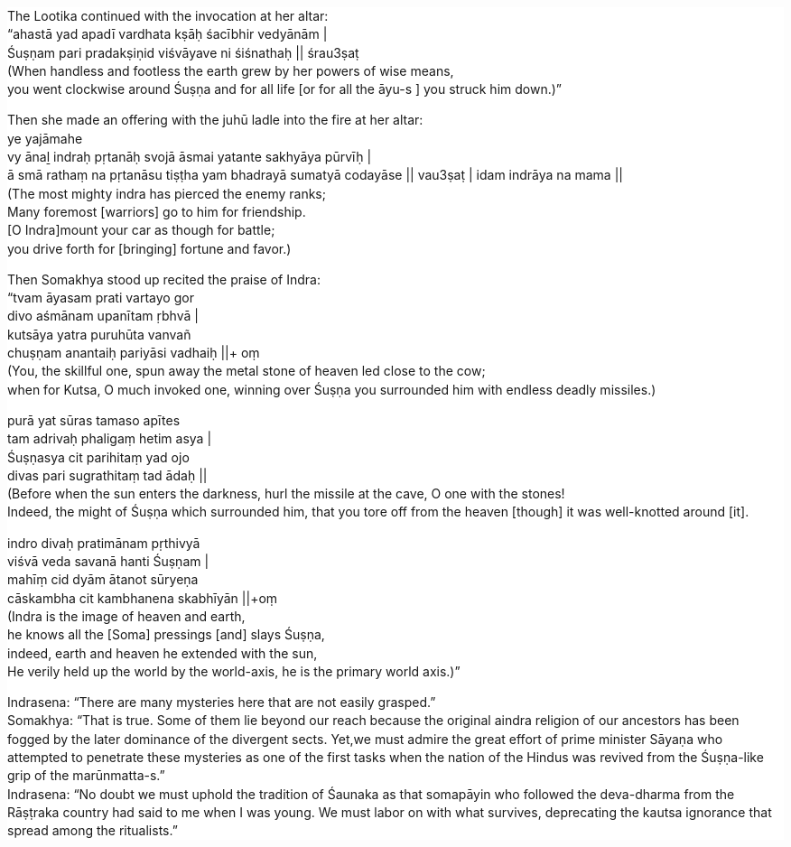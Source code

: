 The Lootika continued with the invocation at her altar:  
“ahastā yad apadī vardhata kṣāḥ śacībhir vedyānām |  
Śuṣṇam pari pradakṣiṇid viśvāyave ni śiśnathaḥ || śrau3ṣaṭ  
(When handless and footless the earth grew by her powers of wise
means,  
you went clockwise around Śuṣṇa and for all life \[or for all the āyu-s
\] you struck him down.)”

Then she made an offering with the juhū ladle into the fire at her
altar:  
ye yajāmahe  
vy ānaḻ indraḥ pṛtanāḥ svojā āsmai yatante sakhyāya pūrvīḥ |  
ā smā rathaṃ na pṛtanāsu tiṣṭha yam bhadrayā sumatyā codayāse || vau3ṣaṭ
| idam indrāya na mama ||  
(The most mighty indra has pierced the enemy ranks;  
Many foremost \[warriors\] go to him for friendship.  
\[O Indra\]mount your car as though for battle;  
you drive forth for \[bringing\] fortune and favor.)

Then Somakhya stood up recited the praise of Indra:  
“tvam āyasam prati vartayo gor  
divo aśmānam upanītam ṛbhvā |  
kutsāya yatra puruhūta vanvañ  
chuṣṇam anantaiḥ pariyāsi vadhaiḥ ||+ oṃ  
(You, the skillful one, spun away the metal stone of heaven led close to
the cow;  
when for Kutsa, O much invoked one, winning over Śuṣṇa you surrounded
him with endless deadly missiles.)

purā yat sūras tamaso apītes  
tam adrivaḥ phaligaṃ hetim asya |  
Śuṣṇasya cit parihitaṃ yad ojo  
divas pari sugrathitaṃ tad ādaḥ ||  
(Before when the sun enters the darkness, hurl the missile at the cave,
O one with the stones\!  
Indeed, the might of Śuṣṇa which surrounded him, that you tore off from
the heaven \[though\] it was well-knotted around \[it\].

indro divaḥ pratimānam pṛthivyā  
viśvā veda savanā hanti Śuṣṇam |  
mahīṃ cid dyām ātanot sūryeṇa  
cāskambha cit kambhanena skabhīyān ||+oṃ  
(Indra is the image of heaven and earth,  
he knows all the \[Soma\] pressings \[and\] slays Śuṣṇa,  
indeed, earth and heaven he extended with the sun,  
He verily held up the world by the world-axis, he is the primary world
axis.)”

Indrasena: “There are many mysteries here that are not easily
grasped.”  
Somakhya: “That is true. Some of them lie beyond our reach because the
original aindra religion of our ancestors has been fogged by the later
dominance of the divergent sects. Yet,we must admire the great effort of
prime minister Sāyaṇa who attempted to penetrate these mysteries as one
of the first tasks when the nation of the Hindus was revived from the
Śuṣṇa-like grip of the marūnmatta-s.”  
Indrasena: “No doubt we must uphold the tradition of Śaunaka as that
somapāyin who followed the deva-dharma from the Rāṣṭraka country had
said to me when I was young. We must labor on with what survives,
deprecating the kautsa ignorance that spread among the ritualists.”
